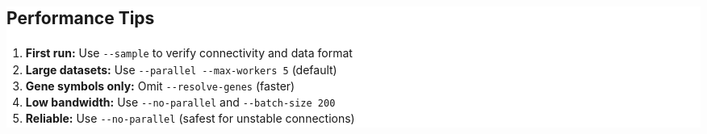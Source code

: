 
## Performance Tips

1. **First run:** Use `--sample` to verify connectivity and data format
2. **Large datasets:** Use `--parallel --max-workers 5` (default)
3. **Gene symbols only:** Omit `--resolve-genes` (faster)
4. **Low bandwidth:** Use `--no-parallel` and `--batch-size 200`
5. **Reliable:** Use `--no-parallel` (safest for unstable connections)
